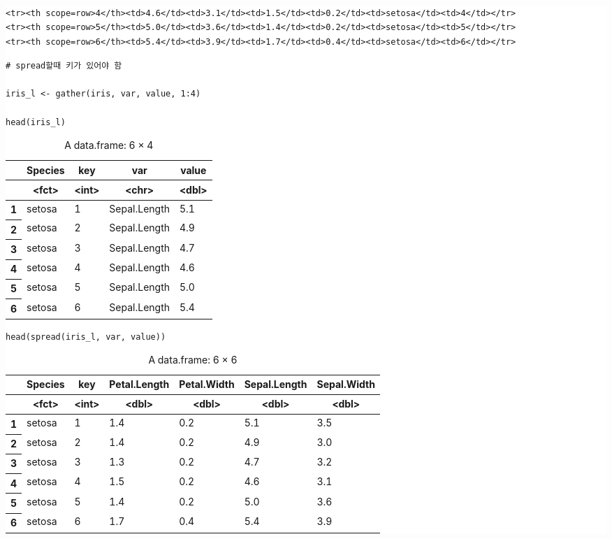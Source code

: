 	<tr><th scope=row>4</th><td>4.6</td><td>3.1</td><td>1.5</td><td>0.2</td><td>setosa</td><td>4</td></tr>
	<tr><th scope=row>5</th><td>5.0</td><td>3.6</td><td>1.4</td><td>0.2</td><td>setosa</td><td>5</td></tr>
	<tr><th scope=row>6</th><td>5.4</td><td>3.9</td><td>1.7</td><td>0.4</td><td>setosa</td><td>6</td></tr>
</tbody>
</table>




```
# spread할때 키가 있어야 함

iris_l <- gather(iris, var, value, 1:4)

head(iris_l)
```


<table class="dataframe">
<caption>A data.frame: 6 × 4</caption>
<thead>
	<tr><th></th><th scope=col>Species</th><th scope=col>key</th><th scope=col>var</th><th scope=col>value</th></tr>
	<tr><th></th><th scope=col>&lt;fct&gt;</th><th scope=col>&lt;int&gt;</th><th scope=col>&lt;chr&gt;</th><th scope=col>&lt;dbl&gt;</th></tr>
</thead>
<tbody>
	<tr><th scope=row>1</th><td>setosa</td><td>1</td><td>Sepal.Length</td><td>5.1</td></tr>
	<tr><th scope=row>2</th><td>setosa</td><td>2</td><td>Sepal.Length</td><td>4.9</td></tr>
	<tr><th scope=row>3</th><td>setosa</td><td>3</td><td>Sepal.Length</td><td>4.7</td></tr>
	<tr><th scope=row>4</th><td>setosa</td><td>4</td><td>Sepal.Length</td><td>4.6</td></tr>
	<tr><th scope=row>5</th><td>setosa</td><td>5</td><td>Sepal.Length</td><td>5.0</td></tr>
	<tr><th scope=row>6</th><td>setosa</td><td>6</td><td>Sepal.Length</td><td>5.4</td></tr>
</tbody>
</table>




```
head(spread(iris_l, var, value))
```


<table class="dataframe">
<caption>A data.frame: 6 × 6</caption>
<thead>
	<tr><th></th><th scope=col>Species</th><th scope=col>key</th><th scope=col>Petal.Length</th><th scope=col>Petal.Width</th><th scope=col>Sepal.Length</th><th scope=col>Sepal.Width</th></tr>
	<tr><th></th><th scope=col>&lt;fct&gt;</th><th scope=col>&lt;int&gt;</th><th scope=col>&lt;dbl&gt;</th><th scope=col>&lt;dbl&gt;</th><th scope=col>&lt;dbl&gt;</th><th scope=col>&lt;dbl&gt;</th></tr>
</thead>
<tbody>
	<tr><th scope=row>1</th><td>setosa</td><td>1</td><td>1.4</td><td>0.2</td><td>5.1</td><td>3.5</td></tr>
	<tr><th scope=row>2</th><td>setosa</td><td>2</td><td>1.4</td><td>0.2</td><td>4.9</td><td>3.0</td></tr>
	<tr><th scope=row>3</th><td>setosa</td><td>3</td><td>1.3</td><td>0.2</td><td>4.7</td><td>3.2</td></tr>
	<tr><th scope=row>4</th><td>setosa</td><td>4</td><td>1.5</td><td>0.2</td><td>4.6</td><td>3.1</td></tr>
	<tr><th scope=row>5</th><td>setosa</td><td>5</td><td>1.4</td><td>0.2</td><td>5.0</td><td>3.6</td></tr>
	<tr><th scope=row>6</th><td>setosa</td><td>6</td><td>1.7</td><td>0.4</td><td>5.4</td><td>3.9</td></tr>
</tbody>
</table>